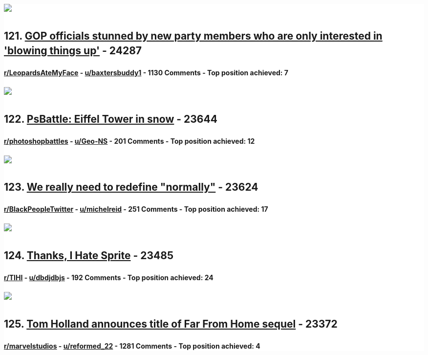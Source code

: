 <a href="https://v.redd.it/kdtbwub665j61"><img src="https://b.thumbs.redditmedia.com/V4UGWThGe8Jh_u317xHL25BP8N-DT8boVu_AHDR-Jpw.jpg"></img></a>

## 121. [GOP officials stunned by new party members who are only interested in 'blowing things up'](http://reddit.com/r/LeopardsAteMyFace/comments/lql4gc/gop_officials_stunned_by_new_party_members_who/) - 24287
#### [r/LeopardsAteMyFace](http://reddit.com/r/LeopardsAteMyFace) - [u/baxtersbuddy1](http://reddit.com/u/baxtersbuddy1) - 1130 Comments - Top position achieved: 7

<a href="https://www.rawstory.com/gop-officials/"><img src="https://b.thumbs.redditmedia.com/4DRNAhiVDDT5jhaDm8_DVlnN2pfSZgg1WOYpi3FAERo.jpg"></img></a>

## 122. [PsBattle: Eiffel Tower in snow](http://reddit.com/r/photoshopbattles/comments/lqkrdo/psbattle_eiffel_tower_in_snow/) - 23644
#### [r/photoshopbattles](http://reddit.com/r/photoshopbattles) - [u/Geo-NS](http://reddit.com/u/Geo-NS) - 201 Comments - Top position achieved: 12

<a href="https://i.imgur.com/232ZI6u.jpg"><img src="https://b.thumbs.redditmedia.com/mMUeGOwPlZUaj2ZgOIGmc_Ntad6iZ08i7TZyD-et7oY.jpg"></img></a>

## 123. [We really need to redefine "normally"](http://reddit.com/r/BlackPeopleTwitter/comments/lqumqs/we_really_need_to_redefine_normally/) - 23624
#### [r/BlackPeopleTwitter](http://reddit.com/r/BlackPeopleTwitter) - [u/michelreid](http://reddit.com/u/michelreid) - 251 Comments - Top position achieved: 17

<a href="https://i.redd.it/ik4v0kbmxaj61.jpg"><img src="https://b.thumbs.redditmedia.com/Th4-OxN-XXC_lIGwOlt4Nwg9Oo2AVew1LZT7KrGoHWo.jpg"></img></a>

## 124. [Thanks, I Hate Sprite](http://reddit.com/r/TIHI/comments/lqlft0/thanks_i_hate_sprite/) - 23485
#### [r/TIHI](http://reddit.com/r/TIHI) - [u/dbdjdbjs](http://reddit.com/u/dbdjdbjs) - 192 Comments - Top position achieved: 24

<a href="https://i.redd.it/ob7yepid09j61.jpg"><img src="https://b.thumbs.redditmedia.com/rtsiLLgISkETuZ_y-lhaiFN_TaQTqlZW_YN2fhb-NyI.jpg"></img></a>

## 125. [Tom Holland announces title of Far From Home sequel](http://reddit.com/r/marvelstudios/comments/lqvu3y/tom_holland_announces_title_of_far_from_home/) - 23372
#### [r/marvelstudios](http://reddit.com/r/marvelstudios) - [u/reformed_22](http://reddit.com/u/reformed_22) - 1281 Comments - Top position achieved: 4
